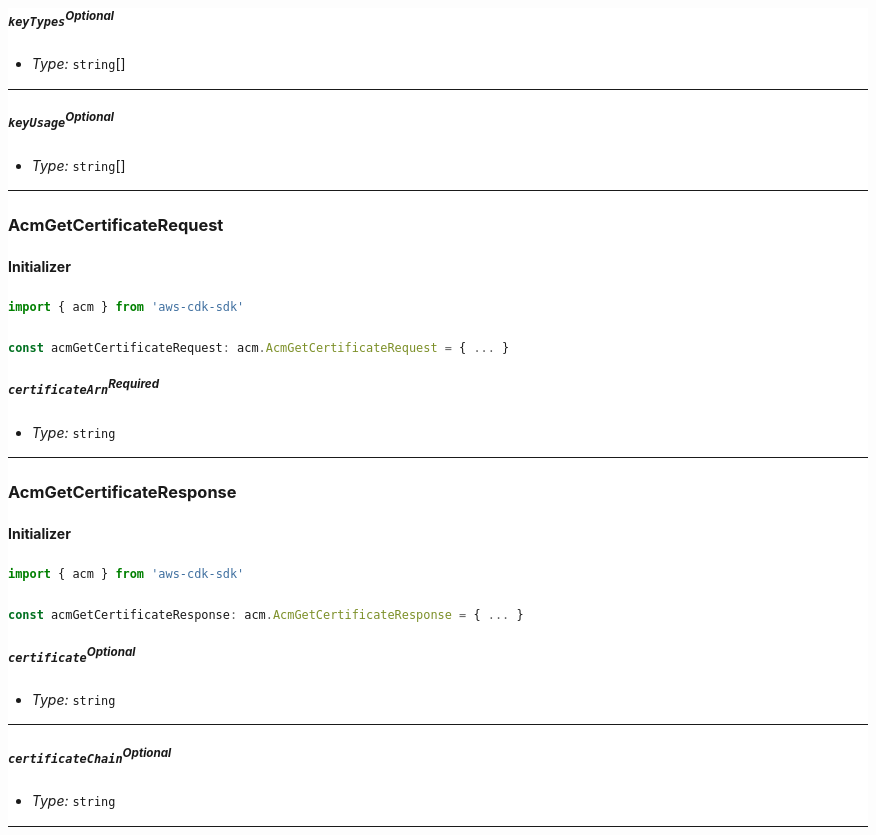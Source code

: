 ##### `keyTypes`<sup>Optional</sup> <a name="aws-cdk-sdk.acm.AcmFilters.property.keyTypes"></a>

- *Type:* `string`[]

---

##### `keyUsage`<sup>Optional</sup> <a name="aws-cdk-sdk.acm.AcmFilters.property.keyUsage"></a>

- *Type:* `string`[]

---

### AcmGetCertificateRequest <a name="aws-cdk-sdk.acm.AcmGetCertificateRequest"></a>

#### Initializer <a name="[object Object].Initializer"></a>

```typescript
import { acm } from 'aws-cdk-sdk'

const acmGetCertificateRequest: acm.AcmGetCertificateRequest = { ... }
```

##### `certificateArn`<sup>Required</sup> <a name="aws-cdk-sdk.acm.AcmGetCertificateRequest.property.certificateArn"></a>

- *Type:* `string`

---

### AcmGetCertificateResponse <a name="aws-cdk-sdk.acm.AcmGetCertificateResponse"></a>

#### Initializer <a name="[object Object].Initializer"></a>

```typescript
import { acm } from 'aws-cdk-sdk'

const acmGetCertificateResponse: acm.AcmGetCertificateResponse = { ... }
```

##### `certificate`<sup>Optional</sup> <a name="aws-cdk-sdk.acm.AcmGetCertificateResponse.property.certificate"></a>

- *Type:* `string`

---

##### `certificateChain`<sup>Optional</sup> <a name="aws-cdk-sdk.acm.AcmGetCertificateResponse.property.certificateChain"></a>

- *Type:* `string`

---